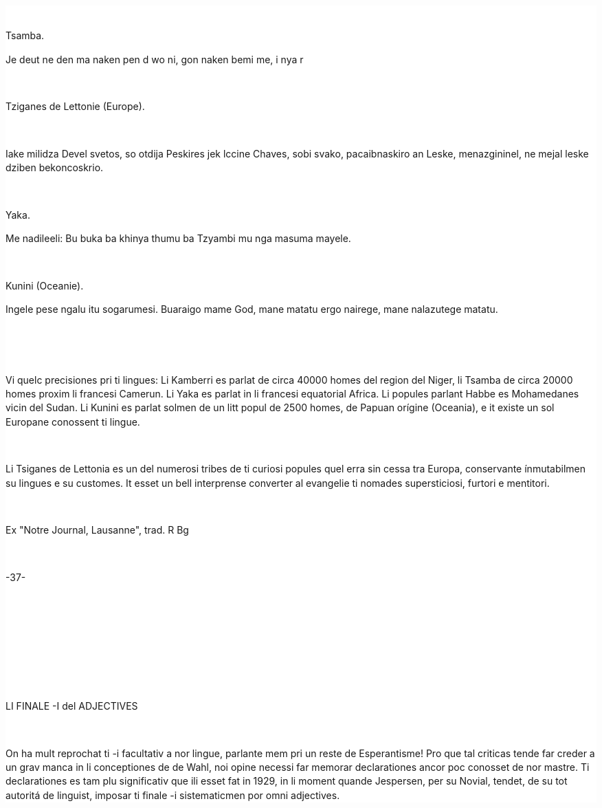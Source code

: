  

Tsamba.

Je deut ne den ma naken pen d wo ni, gon naken bemi me, i nya r

 

Tziganes de Lettonie (Europe).

 

Iake milidza Devel svetos, so otdija Peskires jek lccine Chaves, sobi
svako, pacaibnaskiro an Leske, menazgininel, ne mejal leske dziben
bekoncoskrio.

 

Yaka.

Me nadileeli: Bu buka ba khinya thumu ba Tzyambi mu nga masuma mayele.

 

Kunini (Oceanie).

Ingele pese ngalu itu sogarumesi. Buaraigo mame God, mane matatu ergo
nairege, mane nalazutege matatu.

 

 

Vi quelc precisiones pri ti lingues: Li Kamberri es parlat de circa
40000 homes del region del Niger, li Tsamba de circa 20000 homes proxim
li francesi Camerun. Li Yaka es parlat in li francesi equatorial Africa.
Li popules parlant Habbe es Mohamedanes vicin del Sudan. Li Kunini es
parlat solmen de un litt popul de 2500 homes, de Papuan orígine
(Oceania), e it existe un sol Europane conossent ti lingue.

 

Li Tsiganes de Lettonia es un del numerosi tribes de ti curiosi popules
quel erra sin cessa tra Europa, conservante ínmutabilmen su lingues e su
customes. It esset un bell interprense converter al evangelie ti nomades
supersticiosi, furtori e mentitori.

 

Ex \"Notre Journal, Lausanne\", trad. R Bg

 

-37-

 

 
=

 

LI FINALE -I del ADJECTIVES

 

On ha mult reprochat ti -i facultativ a nor lingue, parlante mem pri un
reste de Esperantisme! Pro que tal criticas tende far creder a un grav
manca in li conceptiones de de Wahl, noi opine necessi far memorar
declarationes ancor poc conosset de nor mastre. Ti declarationes es tam
plu significativ que ili esset fat in 1929, in li moment quande
Jespersen, per su Novial, tendet, de su tot autoritá de linguist,
imposar ti finale -i sistematicmen por omni adjectives.
